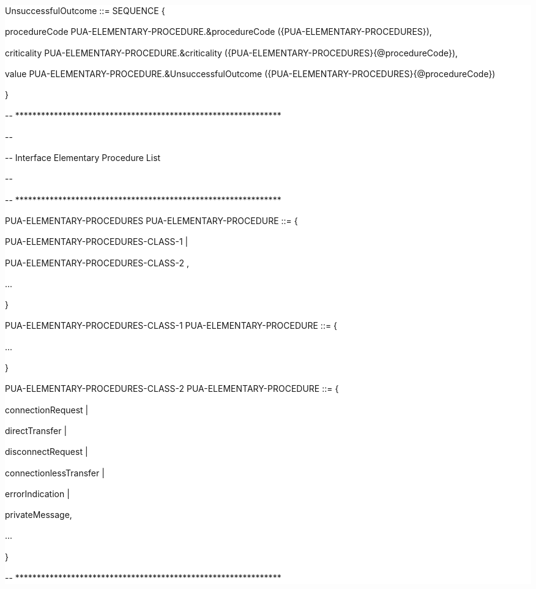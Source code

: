 UnsuccessfulOutcome ::= SEQUENCE {

procedureCode PUA-ELEMENTARY-PROCEDURE.&procedureCode
({PUA-ELEMENTARY-PROCEDURES}),

criticality PUA-ELEMENTARY-PROCEDURE.&criticality
({PUA-ELEMENTARY-PROCEDURES}{\@procedureCode}),

value PUA-ELEMENTARY-PROCEDURE.&UnsuccessfulOutcome
({PUA-ELEMENTARY-PROCEDURES}{\@procedureCode})

}

\--
\*\*\*\*\*\*\*\*\*\*\*\*\*\*\*\*\*\*\*\*\*\*\*\*\*\*\*\*\*\*\*\*\*\*\*\*\*\*\*\*\*\*\*\*\*\*\*\*\*\*\*\*\*\*\*\*\*\*\*\*\*\*

\--

\-- Interface Elementary Procedure List

\--

\--
\*\*\*\*\*\*\*\*\*\*\*\*\*\*\*\*\*\*\*\*\*\*\*\*\*\*\*\*\*\*\*\*\*\*\*\*\*\*\*\*\*\*\*\*\*\*\*\*\*\*\*\*\*\*\*\*\*\*\*\*\*\*

PUA-ELEMENTARY-PROCEDURES PUA-ELEMENTARY-PROCEDURE ::= {

PUA-ELEMENTARY-PROCEDURES-CLASS-1 \|

PUA-ELEMENTARY-PROCEDURES-CLASS-2 ,

\...

}

PUA-ELEMENTARY-PROCEDURES-CLASS-1 PUA-ELEMENTARY-PROCEDURE ::= {

\...

}

PUA-ELEMENTARY-PROCEDURES-CLASS-2 PUA-ELEMENTARY-PROCEDURE ::= {

connectionRequest \|

directTransfer \|

disconnectRequest \|

connectionlessTransfer \|

errorIndication \|

privateMessage,

\...

}

\--
\*\*\*\*\*\*\*\*\*\*\*\*\*\*\*\*\*\*\*\*\*\*\*\*\*\*\*\*\*\*\*\*\*\*\*\*\*\*\*\*\*\*\*\*\*\*\*\*\*\*\*\*\*\*\*\*\*\*\*\*\*\*
